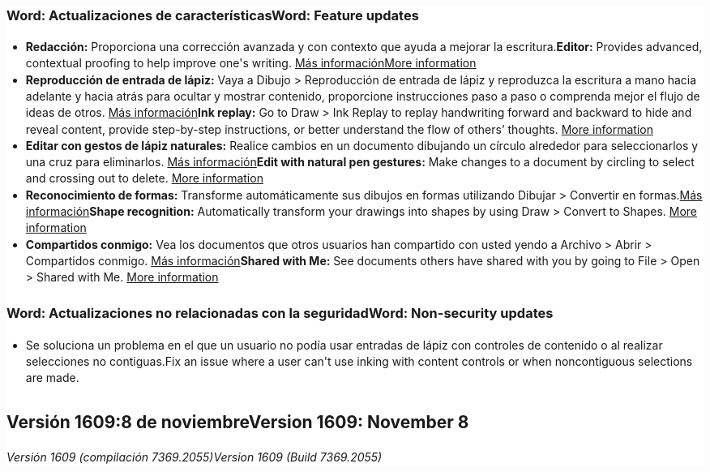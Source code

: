 ### <a name="word-feature-updates"></a><span data-ttu-id="c5bff-261">Word: Actualizaciones de características</span><span class="sxs-lookup"><span data-stu-id="c5bff-261">Word: Feature updates</span></span>
-   <span data-ttu-id="c5bff-262">**Redacción:** Proporciona una corrección avanzada y con contexto que ayuda a mejorar la escritura.</span><span class="sxs-lookup"><span data-stu-id="c5bff-262">**Editor:** Provides advanced, contextual proofing to help improve one's writing.</span></span> [<span data-ttu-id="c5bff-263">Más información</span><span class="sxs-lookup"><span data-stu-id="c5bff-263">More information</span></span>](https://support.office.com/article/91ecbe1b-d021-4e9e-a82e-abc4cd7163d7)
-   <span data-ttu-id="c5bff-p124">**Reproducción de entrada de lápiz:** Vaya a Dibujo \> Reproducción de entrada de lápiz y reproduzca la escritura a mano hacia adelante y hacia atrás para ocultar y mostrar contenido, proporcione instrucciones paso a paso o comprenda mejor el flujo de ideas de otros. [Más información](https://support.office.com/article/fa4f044f-810b-43fe-b774-da04a0b37496)</span><span class="sxs-lookup"><span data-stu-id="c5bff-p124">**Ink replay:** Go to Draw \> Ink Replay to replay handwriting forward and backward to hide and reveal content, provide step-by-step instructions, or better understand the flow of others’ thoughts. [More information](https://support.office.com/article/fa4f044f-810b-43fe-b774-da04a0b37496)</span></span>
-   <span data-ttu-id="c5bff-p125">**Editar con gestos de lápiz naturales:** Realice cambios en un documento dibujando un círculo alrededor para seleccionarlos y una cruz para eliminarlos. [Más información](https://support.office.com/article/7edbcf8e-0004-484d-9b62-501a31c23ee9)</span><span class="sxs-lookup"><span data-stu-id="c5bff-p125">**Edit with natural pen gestures:** Make changes to a document by circling to select and crossing out to delete. [More information](https://support.office.com/article/7edbcf8e-0004-484d-9b62-501a31c23ee9)</span></span>
-   <span data-ttu-id="c5bff-p126">**Reconocimiento de formas:** Transforme automáticamente sus dibujos en formas utilizando Dibujar \> Convertir en formas.[Más información](https://support.office.com/article/8ca00db0-4342-4bde-bbb2-92d6cb5e2e45)</span><span class="sxs-lookup"><span data-stu-id="c5bff-p126">**Shape recognition:** Automatically transform your drawings into shapes by using Draw \> Convert to Shapes. [More information](https://support.office.com/article/8ca00db0-4342-4bde-bbb2-92d6cb5e2e45)</span></span>
-   <span data-ttu-id="c5bff-p127">**Compartidos conmigo:** Vea los documentos que otros usuarios han compartido con usted yendo a Archivo \> Abrir \> Compartidos conmigo. [Más información](https://support.office.com/article/e0476dc7-bf2f-4203-b9ad-c809578b03e7)</span><span class="sxs-lookup"><span data-stu-id="c5bff-p127">**Shared with Me:** See documents others have shared with you by going to File \> Open \> Shared with Me. [More information](https://support.office.com/article/e0476dc7-bf2f-4203-b9ad-c809578b03e7)</span></span>

### <a name="word-non-security-updates"></a><span data-ttu-id="c5bff-272">Word: Actualizaciones no relacionadas con la seguridad</span><span class="sxs-lookup"><span data-stu-id="c5bff-272">Word: Non-security updates</span></span>
-   <span data-ttu-id="c5bff-273">Se soluciona un problema en el que un usuario no podía usar entradas de lápiz con controles de contenido o al realizar selecciones no contiguas.</span><span class="sxs-lookup"><span data-stu-id="c5bff-273">Fix an issue where a user can't use inking with content controls or when noncontiguous selections are made.</span></span>



## <a name="version-1609-november-8"></a><span data-ttu-id="c5bff-274">Versión 1609:8 de noviembre</span><span class="sxs-lookup"><span data-stu-id="c5bff-274">Version 1609: November 8</span></span>
<span data-ttu-id="c5bff-275">*Versión 1609 (compilación 7369.2055)*</span><span class="sxs-lookup"><span data-stu-id="c5bff-275">*Version 1609 (Build 7369.2055)*</span></span>
